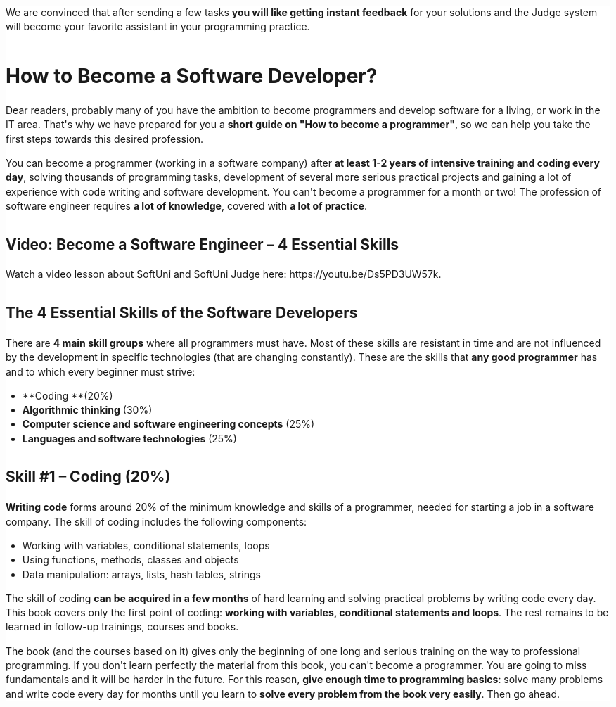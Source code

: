 We are convinced that after sending a few tasks **you will like getting instant feedback** for your solutions and the Judge system will become your favorite assistant in your programming practice.

# How to Become a Software Developer?

Dear readers, probably many of you have the ambition to become programmers and develop software for a living, or work in the IT area. That's why we have prepared for you a **short guide on "How to become a programmer"**, so we can help you take the first steps towards this desired profession.

You can become a programmer \(working in a software company\) after **at least 1-2 years of intensive training and coding every day**, solving thousands of programming tasks, development of several more serious practical projects and gaining a lot of experience with code writing and software development. You can't become a programmer for a month or two! The profession of software engineer requires **a lot of knowledge**, covered with **a lot of practice**.

## Video: Become a Software Engineer – 4 Essential Skills

Watch a video lesson about SoftUni and SoftUni Judge here: https://youtu.be/Ds5PD3UW57k.

## The 4 Essential Skills of the Software Developers

There are **4 main skill groups** where all programmers must have. Most of these skills are resistant in time and are not influenced by the development in specific technologies \(that are changing constantly\). These are the skills that **any good programmer** has and to which every beginner must strive:

* **Coding **\(20%\)
* **Algorithmic thinking** \(30%\)
* **Computer science and software engineering concepts** \(25%\)
* **Languages and software technologies** \(25%\)

## Skill \#1 – Coding \(20%\)

**Writing code** forms around 20% of the minimum knowledge and skills of a programmer, needed for starting a job in a software company. The skill of coding includes the following components:

* Working with variables, conditional statements, loops
* Using functions, methods, classes and objects
* Data manipulation: arrays, lists, hash tables, strings

The skill of coding **can be acquired in a few months** of hard learning and solving practical problems by writing code every day. This book covers only the first point of coding: **working with variables, conditional statements and loops**. The rest remains to be learned in follow-up trainings, courses and books.

The book \(and the courses based on it\) gives only the beginning of one long and serious training on the way to professional programming. If you don't learn perfectly the material from this book, you can't become a programmer. You are going to miss fundamentals and it will be harder in the future. For this reason, **give enough time to programming basics**: solve many problems and write code every day for months until you learn to **solve every problem from the book very easily**. Then go ahead.
